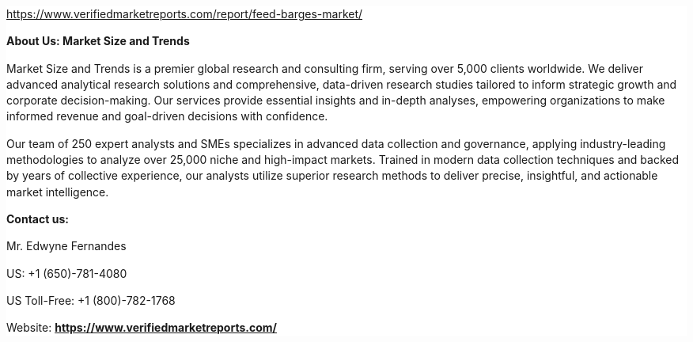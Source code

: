 <a href="https://www.verifiedmarketreports.com/report/feed-barges-market/">https://www.verifiedmarketreports.com/report/feed-barges-market/</a></strong></p><p><strong>About Us: Market Size and Trends</strong></p><p>Market Size and Trends is a premier global research and consulting firm, serving over 5,000 clients worldwide. We deliver advanced analytical research solutions and comprehensive, data-driven research studies tailored to inform strategic growth and corporate decision-making. Our services provide essential insights and in-depth analyses, empowering organizations to make informed revenue and goal-driven decisions with confidence.</p><p>Our team of 250 expert analysts and SMEs specializes in advanced data collection and governance, applying industry-leading methodologies to analyze over 25,000 niche and high-impact markets. Trained in modern data collection techniques and backed by years of collective experience, our analysts utilize superior research methods to deliver precise, insightful, and actionable market intelligence.</p><p><strong>Contact us:</strong></p><p>Mr. Edwyne Fernandes</p><p>US: +1 (650)-781-4080</p><p>US Toll-Free: +1 (800)-782-1768</p><p>Website: <strong><a href="https://www.verifiedmarketreports.com/">https://www.verifiedmarketreports.com/</a></strong></p>
